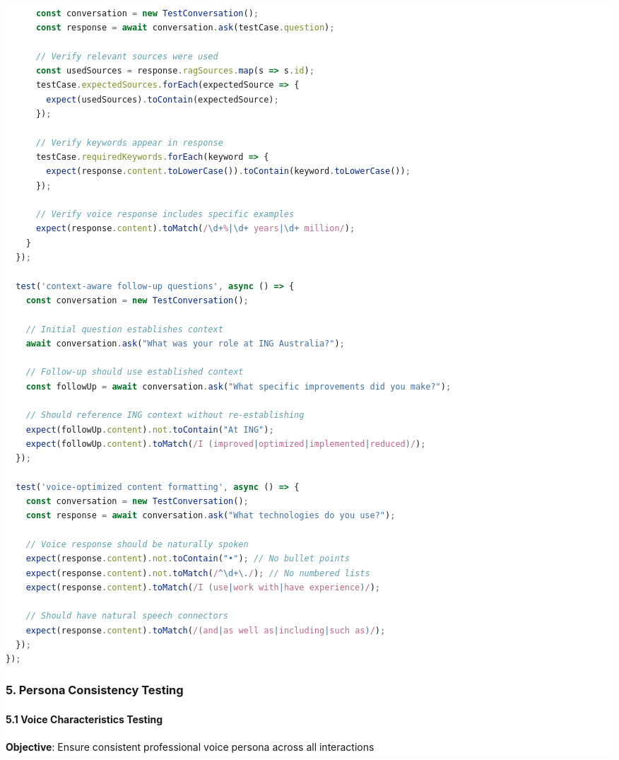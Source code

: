 ```typescript
      const conversation = new TestConversation();
      const response = await conversation.ask(testCase.question);
      
      // Verify relevant sources were used
      const usedSources = response.ragSources.map(s => s.id);
      testCase.expectedSources.forEach(expectedSource => {
        expect(usedSources).toContain(expectedSource);
      });
      
      // Verify keywords appear in response
      testCase.requiredKeywords.forEach(keyword => {
        expect(response.content.toLowerCase()).toContain(keyword.toLowerCase());
      });
      
      // Verify voice response includes specific examples
      expect(response.content).toMatch(/\d+%|\d+ years|\d+ million/);
    }
  });

  test('context-aware follow-up questions', async () => {
    const conversation = new TestConversation();
    
    // Initial question establishes context
    await conversation.ask("What was your role at ING Australia?");
    
    // Follow-up should use established context
    const followUp = await conversation.ask("What specific improvements did you make?");
    
    // Should reference ING context without re-establishing
    expect(followUp.content).not.toContain("At ING");
    expect(followUp.content).toMatch(/I (improved|optimized|implemented|reduced)/);
  });

  test('voice-optimized content formatting', async () => {
    const conversation = new TestConversation();
    const response = await conversation.ask("What technologies do you use?");
    
    // Voice response should be naturally spoken
    expect(response.content).not.toContain("•"); // No bullet points
    expect(response.content).not.toMatch(/^\d+\./); // No numbered lists
    expect(response.content).toMatch(/I (use|work with|have experience)/);
    
    // Should have natural speech connectors
    expect(response.content).toMatch(/(and|as well as|including|such as)/);
  });
});
```

### 5. Persona Consistency Testing

#### 5.1 Voice Characteristics Testing
**Objective**: Ensure consistent professional voice persona across all interactions
